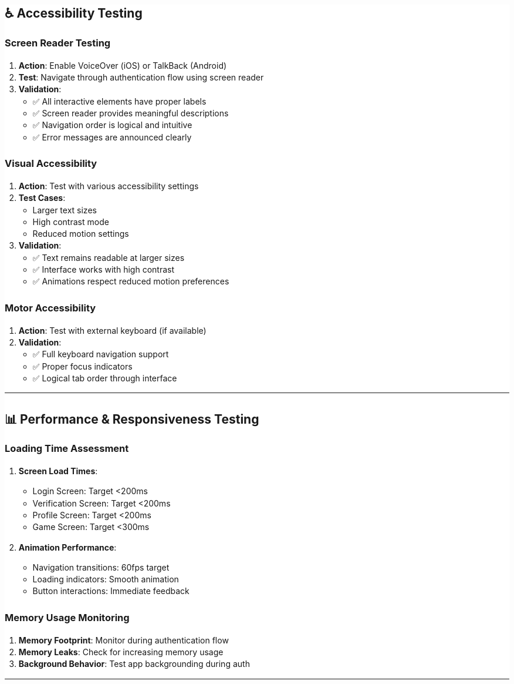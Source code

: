 
## ♿ **Accessibility Testing**

### **Screen Reader Testing**
1. **Action**: Enable VoiceOver (iOS) or TalkBack (Android)
2. **Test**: Navigate through authentication flow using screen reader
3. **Validation**:
   - ✅ All interactive elements have proper labels
   - ✅ Screen reader provides meaningful descriptions
   - ✅ Navigation order is logical and intuitive
   - ✅ Error messages are announced clearly

### **Visual Accessibility**
1. **Action**: Test with various accessibility settings
2. **Test Cases**:
   - Larger text sizes
   - High contrast mode
   - Reduced motion settings
3. **Validation**:
   - ✅ Text remains readable at larger sizes
   - ✅ Interface works with high contrast
   - ✅ Animations respect reduced motion preferences

### **Motor Accessibility**
1. **Action**: Test with external keyboard (if available)
2. **Validation**:
   - ✅ Full keyboard navigation support
   - ✅ Proper focus indicators
   - ✅ Logical tab order through interface

---

## 📊 **Performance & Responsiveness Testing**

### **Loading Time Assessment**
1. **Screen Load Times**:
   - Login Screen: Target <200ms
   - Verification Screen: Target <200ms
   - Profile Screen: Target <200ms
   - Game Screen: Target <300ms

2. **Animation Performance**:
   - Navigation transitions: 60fps target
   - Loading indicators: Smooth animation
   - Button interactions: Immediate feedback

### **Memory Usage Monitoring**
1. **Memory Footprint**: Monitor during authentication flow
2. **Memory Leaks**: Check for increasing memory usage
3. **Background Behavior**: Test app backgrounding during auth

---